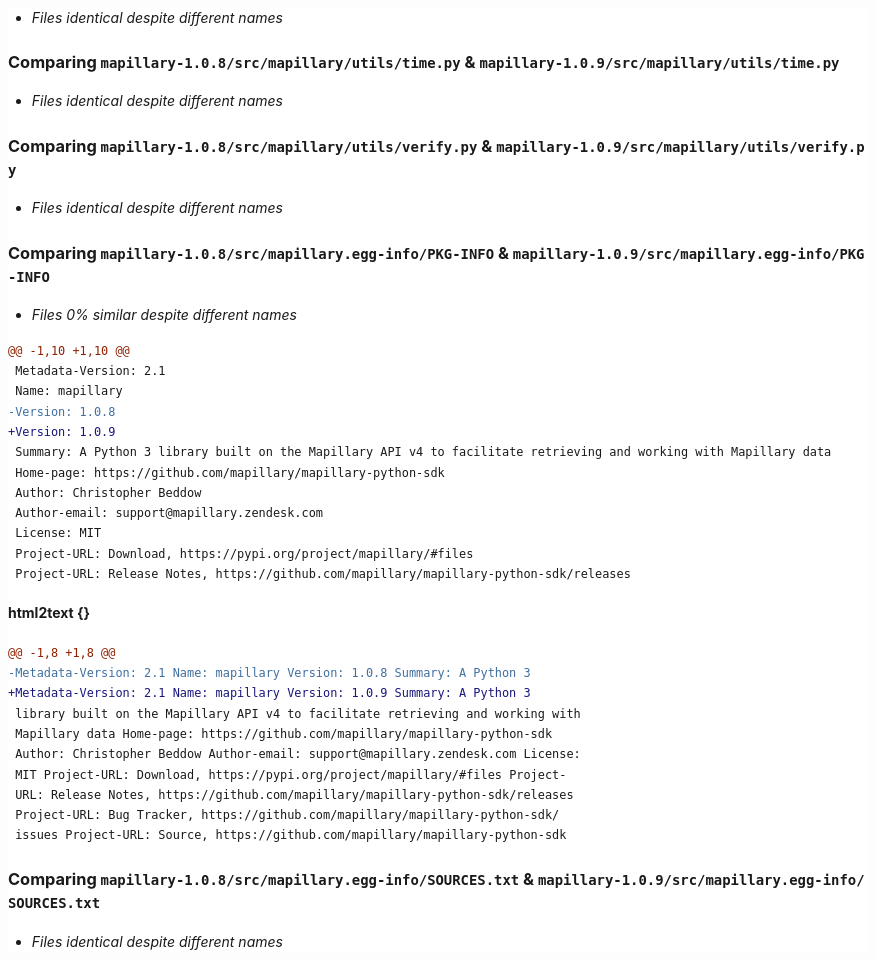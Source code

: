  * *Files identical despite different names*

### Comparing `mapillary-1.0.8/src/mapillary/utils/time.py` & `mapillary-1.0.9/src/mapillary/utils/time.py`

 * *Files identical despite different names*

### Comparing `mapillary-1.0.8/src/mapillary/utils/verify.py` & `mapillary-1.0.9/src/mapillary/utils/verify.py`

 * *Files identical despite different names*

### Comparing `mapillary-1.0.8/src/mapillary.egg-info/PKG-INFO` & `mapillary-1.0.9/src/mapillary.egg-info/PKG-INFO`

 * *Files 0% similar despite different names*

```diff
@@ -1,10 +1,10 @@
 Metadata-Version: 2.1
 Name: mapillary
-Version: 1.0.8
+Version: 1.0.9
 Summary: A Python 3 library built on the Mapillary API v4 to facilitate retrieving and working with Mapillary data
 Home-page: https://github.com/mapillary/mapillary-python-sdk
 Author: Christopher Beddow
 Author-email: support@mapillary.zendesk.com
 License: MIT
 Project-URL: Download, https://pypi.org/project/mapillary/#files
 Project-URL: Release Notes, https://github.com/mapillary/mapillary-python-sdk/releases
```

#### html2text {}

```diff
@@ -1,8 +1,8 @@
-Metadata-Version: 2.1 Name: mapillary Version: 1.0.8 Summary: A Python 3
+Metadata-Version: 2.1 Name: mapillary Version: 1.0.9 Summary: A Python 3
 library built on the Mapillary API v4 to facilitate retrieving and working with
 Mapillary data Home-page: https://github.com/mapillary/mapillary-python-sdk
 Author: Christopher Beddow Author-email: support@mapillary.zendesk.com License:
 MIT Project-URL: Download, https://pypi.org/project/mapillary/#files Project-
 URL: Release Notes, https://github.com/mapillary/mapillary-python-sdk/releases
 Project-URL: Bug Tracker, https://github.com/mapillary/mapillary-python-sdk/
 issues Project-URL: Source, https://github.com/mapillary/mapillary-python-sdk
```

### Comparing `mapillary-1.0.8/src/mapillary.egg-info/SOURCES.txt` & `mapillary-1.0.9/src/mapillary.egg-info/SOURCES.txt`

 * *Files identical despite different names*
